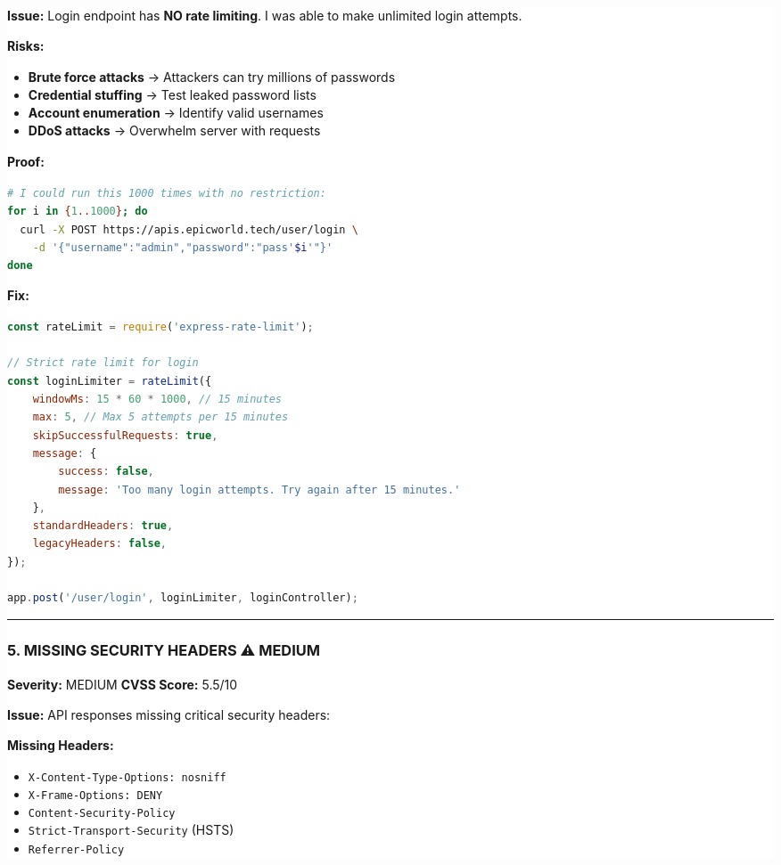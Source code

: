 **Issue:**
Login endpoint has **NO rate limiting**. I was able to make unlimited login attempts.

**Risks:**
- **Brute force attacks** → Attackers can try millions of passwords
- **Credential stuffing** → Test leaked password lists
- **Account enumeration** → Identify valid usernames
- **DDoS attacks** → Overwhelm server with requests

**Proof:**
```bash
# I could run this 1000 times with no restriction:
for i in {1..1000}; do
  curl -X POST https://apis.epicworld.tech/user/login \
    -d '{"username":"admin","password":"pass'$i'"}'
done
```

**Fix:**
```javascript
const rateLimit = require('express-rate-limit');

// Strict rate limit for login
const loginLimiter = rateLimit({
    windowMs: 15 * 60 * 1000, // 15 minutes
    max: 5, // Max 5 attempts per 15 minutes
    skipSuccessfulRequests: true,
    message: {
        success: false,
        message: 'Too many login attempts. Try again after 15 minutes.'
    },
    standardHeaders: true,
    legacyHeaders: false,
});

app.post('/user/login', loginLimiter, loginController);
```

---

### 5. **MISSING SECURITY HEADERS** ⚠️ MEDIUM

**Severity:** MEDIUM
**CVSS Score:** 5.5/10

**Issue:**
API responses missing critical security headers:

**Missing Headers:**
- `X-Content-Type-Options: nosniff`
- `X-Frame-Options: DENY`
- `Content-Security-Policy`
- `Strict-Transport-Security` (HSTS)
- `Referrer-Policy`
